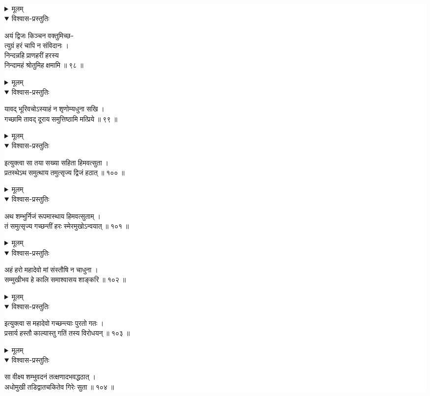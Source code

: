 <details><summary>मूलम्</summary></details>  
  

<details open><summary>विश्वास-प्रस्तुतिः</summary>

अयं द्विजः किञ्चन वक्तुमिच्छ-  
त्युग्रं हरं चापि न संविदानः ।  
निन्दन्नहि प्राणहरीं हरस्य  
निन्दामहं श्रोतुमिह क्षमामि ॥ ९८ ॥
</details>

<details><summary>मूलम्</summary></details>  
  

<details open><summary>विश्वास-प्रस्तुतिः</summary>

यावद् भूरिवचोऽस्याहं न शृणोम्यधुना सखि ।  
गच्छामि तावद् दूराय समुत्तिष्ठामि मत्प्रिये ॥ ९९ ॥
</details>

<details><summary>मूलम्</summary></details>  
  

<details open><summary>विश्वास-प्रस्तुतिः</summary>

इत्युक्त्वा सा तया सख्या सहिता हिमवत्सुता ।  
प्रतस्थेऽथ समुत्थाय तमुत्सृज्य द्विजं हठात् ॥ १०० ॥
</details>

<details><summary>मूलम्</summary></details>  
  

<details open><summary>विश्वास-प्रस्तुतिः</summary>

अथ शम्भुर्निजं रूपमास्थाय हिमवत्सुताम् ।  
तं समुत्सृज्य गच्छन्तीं हरः स्मेरमुखोऽन्वयात् ॥ १०१ ॥
</details>

<details><summary>मूलम्</summary></details>  
  

<details open><summary>विश्वास-प्रस्तुतिः</summary>

अहं हरो महादेवो मां संस्तौषि न चाधुना ।  
सम्मुखीभव हे कालि समाश्वासय शाङ्करि ॥ १०२ ॥
</details>

<details><summary>मूलम्</summary></details>  
  

<details open><summary>विश्वास-प्रस्तुतिः</summary>

इत्युक्त्वा स महादेवो गच्छन्त्याः पुरतो गतः ।  
प्रसार्य हस्तौ काल्यास्तु गतिं तस्य विरोधयन् ॥ १०३ ॥
</details>

<details><summary>मूलम्</summary></details>  
  

<details open><summary>विश्वास-प्रस्तुतिः</summary>

सा वीक्ष्य शम्भुवदनं तत्क्षणादभवद्धठात् ।  
अधोमुखी तडिद्वातचकितेव गिरेः सुता ॥ १०४ ॥
</details>
